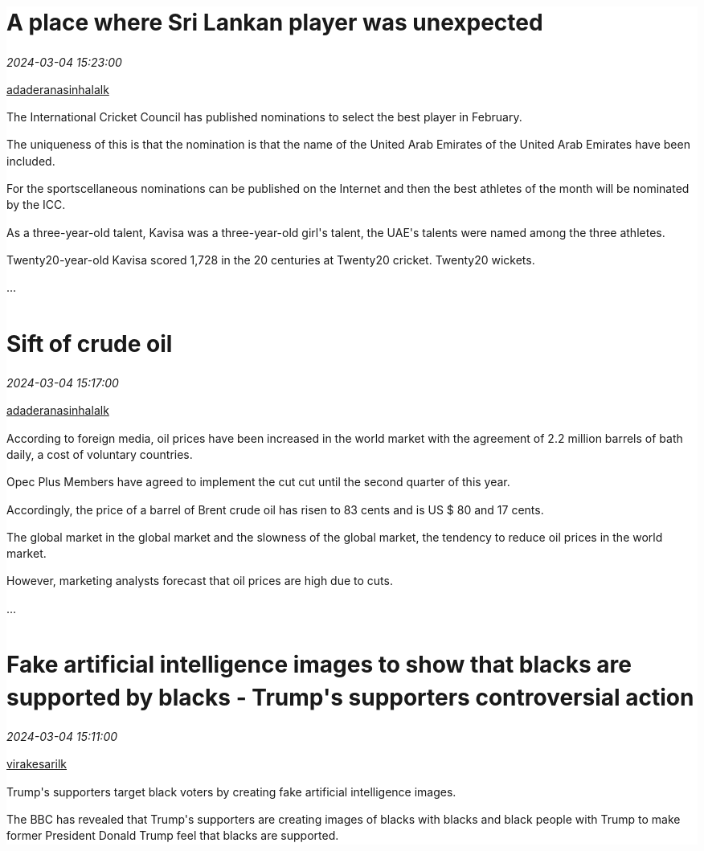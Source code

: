 # A place where Sri Lankan player was unexpected

*2024-03-04 15:23:00*

[adaderanasinhalalk](http://sinhala.adaderana.lk/news/194118)

The International Cricket Council has published nominations to select the best player in February.

The uniqueness of this is that the nomination is that the name of the United Arab Emirates of the United Arab Emirates have been included.

For the sportscellaneous nominations can be published on the Internet and then the best athletes of the month will be nominated by the ICC.

As a three-year-old talent, Kavisa was a three-year-old girl's talent, the UAE's talents were named among the three athletes.

Twenty20-year-old Kavisa scored 1,728 in the 20 centuries at Twenty20 cricket. Twenty20 wickets.

...



# Sift of crude oil

*2024-03-04 15:17:00*

[adaderanasinhalalk](http://sinhala.adaderana.lk/news/194117)

According to foreign media, oil prices have been increased in the world market with the agreement of 2.2 million barrels of bath daily, a cost of voluntary countries.

Opec Plus Members have agreed to implement the cut cut until the second quarter of this year.

Accordingly, the price of a barrel of Brent crude oil has risen to 83 cents and is US $ 80 and 17 cents.

The global market in the global market and the slowness of the global market, the tendency to reduce oil prices in the world market.

However, marketing analysts forecast that oil prices are high due to cuts.

...



# Fake artificial intelligence images to show that blacks are supported by blacks - Trump's supporters controversial action

*2024-03-04 15:11:00*

[virakesarilk](https://www.virakesari.lk/article/177880)

Trump's supporters target black voters by creating fake artificial intelligence images.

The BBC has revealed that Trump's supporters are creating images of blacks with blacks and black people with Trump to make former President Donald Trump feel that blacks are supported.
